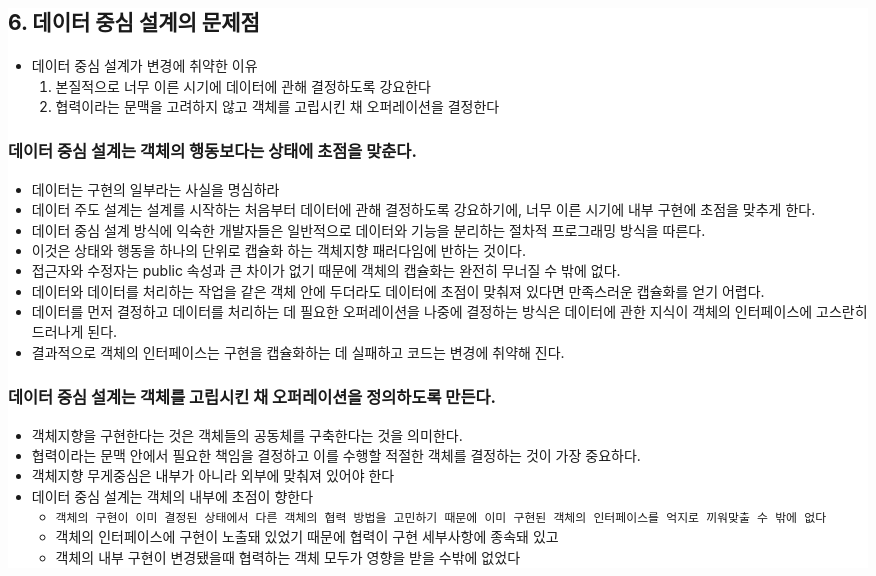 ## 6. 데이터 중심 설계의 문제점

- 데이터 중심 설계가 변경에 취약한 이유
  1. 본질적으로 너무 이른 시기에 데이터에 관해 결정하도록 강요한다
  2. 협력이라는 문맥을 고려하지 않고 객체를 고립시킨 채 오퍼레이션을 결정한다


### 데이터 중심 설계는 객체의 행동보다는 상태에 초점을 맞춘다.

- 데이터는 구현의 일부라는 사실을 명심하라
- 데이터 주도 설계는 설계를 시작하는 처음부터 데이터에 관해 결정하도록 강요하기에, 너무 이른 시기에 내부 구현에 초점을 맞추게 한다.
- 데이터 중심 설계 방식에 익숙한 개발자들은 일반적으로 데이터와 기능을 분리하는 절차적 프로그래밍 방식을 따른다.
- 이것은 상태와 행동을 하나의 단위로 캡슐화 하는 객체지향 패러다임에 반하는 것이다.
- 접근자와 수정자는 public 속성과 큰 차이가 없기 때문에 객체의 캡슐화는 완전히 무너질 수 밖에 없다.
- 데이터와 데이터를 처리하는 작업을 같은 객체 안에 두더라도 데이터에 초점이 맞춰져 있다면 만족스러운 캡슐화를 얻기 어렵다.
- 데이터를 먼저 결정하고 데이터를 처리하는 데 필요한 오퍼레이션을 나중에 결정하는 방식은 데이터에 관한 지식이 객체의 인터페이스에 고스란히 드러나게 된다.
- 결과적으로 객체의 인터페이스는 구현을 캡슐화하는 데 실패하고 코드는 변경에 취약해 진다.

### 데이터 중심 설계는 객체를 고립시킨 채 오퍼레이션을 정의하도록 만든다.

- 객체지향을 구현한다는 것은 객체들의 공동체를 구축한다는 것을 의미한다.
- 협력이라는 문맥 안에서 필요한 책임을 결정하고 이를 수행할 적절한 객체를 결정하는 것이 가장 중요하다.
- 객체지향 무게중심은 내부가 아니라 외부에 맞춰져 있어야 한다
- 데이터 중심 설계는 객체의 내부에 초점이 향한다
  - `객체의 구현이 이미 결정된 상태에서 다른 객체의 협력 방법을 고민하기 때문에 이미 구현된 객체의 인터페이스를 억지로 끼워맞출 수 밖에 없다`
  - 객체의 인터페이스에 구현이 노출돼 있었기 때문에 협력이 구현 세부사항에 종속돼 있고
  - 객체의 내부 구현이 변경됐을때 협력하는 객체 모두가 영향을 받을 수밖에 없었다